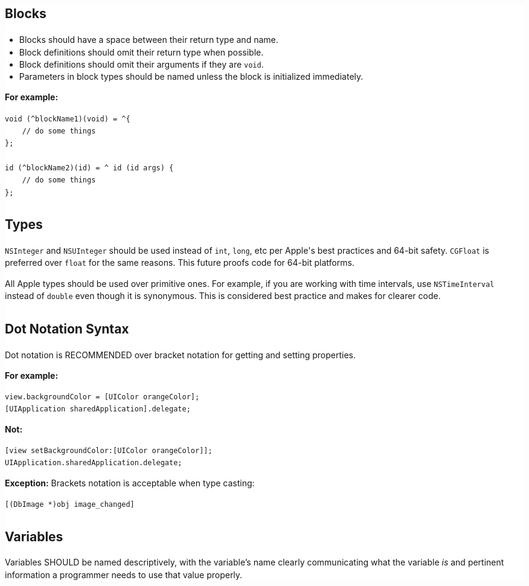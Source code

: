 ## Blocks

 * Blocks should have a space between their return type and name.
 * Block definitions should omit their return type when possible.
 * Block definitions should omit their arguments if they are `void`.
 * Parameters in block types should be named unless the block is initialized immediately.

**For example:**
```objc
void (^blockName1)(void) = ^{
    // do some things
};

id (^blockName2)(id) = ^ id (id args) {
    // do some things
};
```

## Types

`NSInteger` and `NSUInteger` should be used instead of `int`, `long`, etc per Apple's best practices and 64-bit safety. `CGFloat` is preferred over `float` for the same reasons. This future proofs code for 64-bit platforms.

All Apple types should be used over primitive ones. For example, if you are working with time intervals, use `NSTimeInterval` instead of `double` even though it is synonymous. This is considered best practice and makes for clearer code.


## Dot Notation Syntax

Dot notation is RECOMMENDED over bracket notation for getting and setting properties.

**For example:**
```objc
view.backgroundColor = [UIColor orangeColor];
[UIApplication sharedApplication].delegate;
```

**Not:**
```objc
[view setBackgroundColor:[UIColor orangeColor]];
UIApplication.sharedApplication.delegate;
```

**Exception:** Brackets notation is acceptable when type casting:
```objc
[(DbImage *)obj image_changed]
```

## Variables

Variables SHOULD be named descriptively, with the variable’s name clearly communicating what the variable _is_ and pertinent information a programmer needs to use that value properly.
